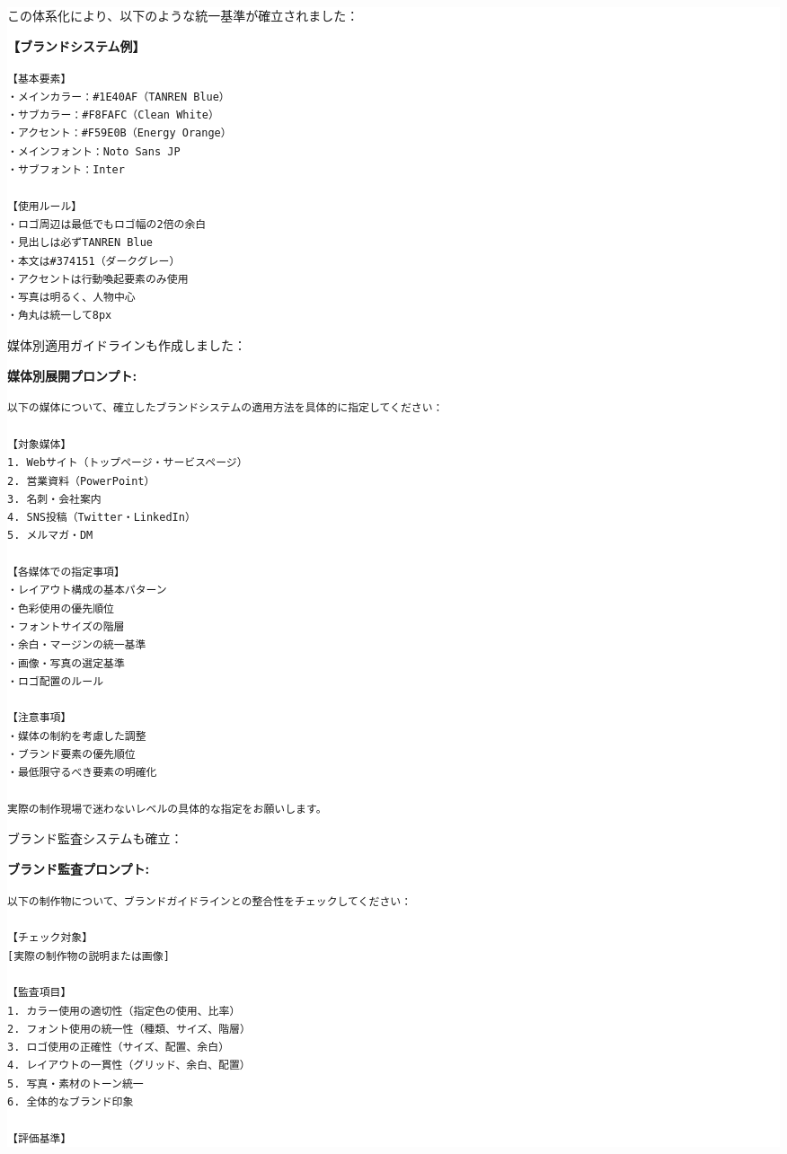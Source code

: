 この体系化により、以下のような統一基準が確立されました：

**【ブランドシステム例】**
```
【基本要素】
・メインカラー：#1E40AF（TANREN Blue）
・サブカラー：#F8FAFC（Clean White）
・アクセント：#F59E0B（Energy Orange）
・メインフォント：Noto Sans JP
・サブフォント：Inter

【使用ルール】
・ロゴ周辺は最低でもロゴ幅の2倍の余白
・見出しは必ずTANREN Blue
・本文は#374151（ダークグレー）
・アクセントは行動喚起要素のみ使用
・写真は明るく、人物中心
・角丸は統一して8px
```

媒体別適用ガイドラインも作成しました：

**媒体別展開プロンプト:**
```
以下の媒体について、確立したブランドシステムの適用方法を具体的に指定してください：

【対象媒体】
1. Webサイト（トップページ・サービスページ）
2. 営業資料（PowerPoint）
3. 名刺・会社案内
4. SNS投稿（Twitter・LinkedIn）
5. メルマガ・DM

【各媒体での指定事項】
・レイアウト構成の基本パターン
・色彩使用の優先順位
・フォントサイズの階層
・余白・マージンの統一基準
・画像・写真の選定基準
・ロゴ配置のルール

【注意事項】
・媒体の制約を考慮した調整
・ブランド要素の優先順位
・最低限守るべき要素の明確化

実際の制作現場で迷わないレベルの具体的な指定をお願いします。
```

ブランド監査システムも確立：

**ブランド監査プロンプト:**
```
以下の制作物について、ブランドガイドラインとの整合性をチェックしてください：

【チェック対象】
[実際の制作物の説明または画像]

【監査項目】
1. カラー使用の適切性（指定色の使用、比率）
2. フォント使用の統一性（種類、サイズ、階層）
3. ロゴ使用の正確性（サイズ、配置、余白）
4. レイアウトの一貫性（グリッド、余白、配置）
5. 写真・素材のトーン統一
6. 全体的なブランド印象

【評価基準】
```